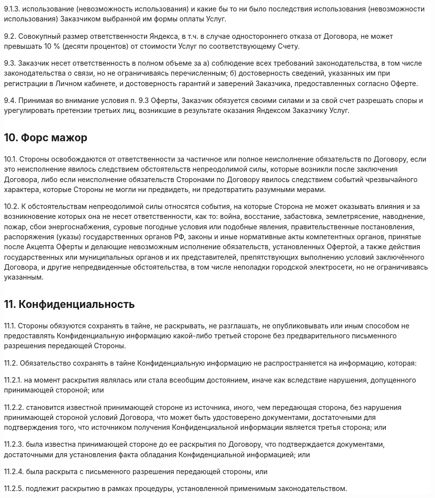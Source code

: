  9\.1\.3\. использование (невозможность использования) и какие бы то ни было последствия использования (невозможности использования) Заказчиком выбранной им формы оплаты Услуг.

 9\.2\. Совокупный размер ответственности Яндекса, в т.ч. в случае одностороннего отказа от Договора, не может превышать 10 % (десяти процентов) от стоимости Услуг по соответствующему Счету.

 9\.3\. Заказчик несет ответственность в полном объеме за а) соблюдение всех требований законодательства, в том числе законодательства о связи, но не ограничиваясь перечисленным; б) достоверность сведений, указанных им при регистрации в Личном кабинете, и достоверность гарантий и заверений Заказчика, предоставленных согласно Оферте. 

 9\.4\. Принимая во внимание условия п. 9\.3 Оферты, Заказчик обязуется своими силами и за свой счет разрешать споры и урегулировать претензии третьих лиц, возникшие в результате оказания Яндексом Заказчику Услуг.

  10\. Форс мажор
---------------

 10\.1\. Стороны освобождаются от ответственности за частичное или полное неисполнение обязательств по Договору, если это неисполнение явилось следствием обстоятельств непреодолимой силы, которые возникли после заключения Договора, либо если неисполнение обязательств Сторонами по Договору явилось следствием событий чрезвычайного характера, которые Стороны не могли ни предвидеть, ни предотвратить разумными мерами. 

 10\.2\. К обстоятельствам непреодолимой силы относятся события, на которые Сторона не может оказывать влияния и за возникновение которых она не несет ответственности, как то: война, восстание, забастовка, землетрясение, наводнение, пожар, сбои энергоснабжения, суровые погодные условия или подобные явления, правительственные постановления, распоряжения (указы) государственных органов РФ, законы и иные нормативные акты компетентных органов, принятые после Акцепта Оферты и делающие невозможным исполнение обязательств, установленных Офертой, а также действия государственных или муниципальных органов и их представителей, препятствующих выполнению условий заключённого Договора, и другие непредвиденные обстоятельства, в том числе неполадки городской электросети, но не ограничиваясь указанным.

  11\. Конфиденциальность
-----------------------

 11\.1\. Стороны обязуются сохранять в тайне, не раскрывать, не разглашать, не опубликовывать или иным способом не предоставлять Конфиденциальную информацию какой\-либо третьей стороне без предварительного письменного разрешения передающей Стороны.

 11\.2\. Обязательство сохранять в тайне Конфиденциальную информацию не распространяется на информацию, которая:

 11\.2\.1\. на момент раскрытия являлась или стала всеобщим достоянием, иначе как вследствие нарушения, допущенного принимающей стороной; или

 11\.2\.2\. становится известной принимающей стороне из источника, иного, чем передающая сторона, без нарушения принимающей стороной условий Договора, что может быть удостоверено документами, достаточными для подтверждения того, что источником получения Конфиденциальной информации является третья сторона; или

 11\.2\.3\. была известна принимающей стороне до ее раскрытия по Договору, что подтверждается документами, достаточными для установления факта обладания Конфиденциальной информацией; или

 11\.2\.4\. была раскрыта с письменного разрешения передающей стороны, или

 11\.2\.5\. подлежит раскрытию в рамках процедуры, установленной применимым законодательством.
